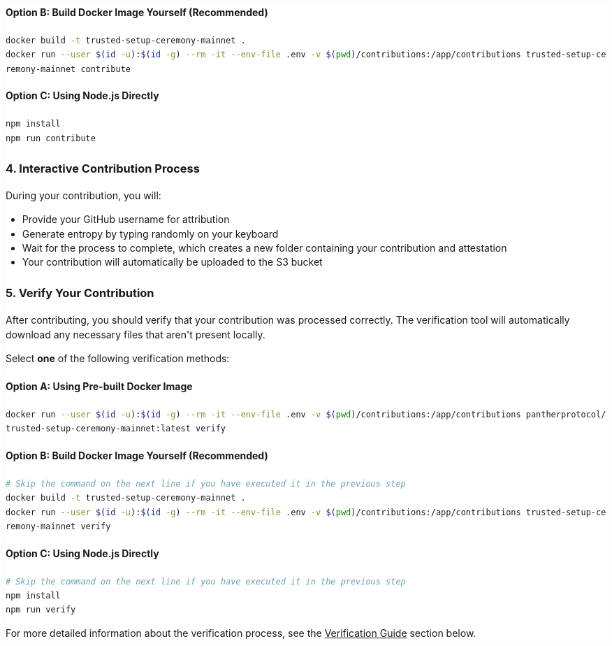 #### Option B: Build Docker Image Yourself (Recommended)

```bash
docker build -t trusted-setup-ceremony-mainnet .
docker run --user $(id -u):$(id -g) --rm -it --env-file .env -v $(pwd)/contributions:/app/contributions trusted-setup-ceremony-mainnet contribute
```

#### Option C: Using Node.js Directly

```bash
npm install
npm run contribute
```

### 4. Interactive Contribution Process

During your contribution, you will:

- Provide your GitHub username for attribution
- Generate entropy by typing randomly on your keyboard
- Wait for the process to complete, which creates a new folder containing your contribution and attestation
- Your contribution will automatically be uploaded to the S3 bucket

### 5. Verify Your Contribution

After contributing, you should verify that your contribution was processed correctly. The verification tool will automatically download any necessary files that aren't present locally.

Select **one** of the following verification methods:

#### Option A: Using Pre-built Docker Image

```bash
docker run --user $(id -u):$(id -g) --rm -it --env-file .env -v $(pwd)/contributions:/app/contributions pantherprotocol/trusted-setup-ceremony-mainnet:latest verify
```

#### Option B: Build Docker Image Yourself (Recommended)

```bash
# Skip the command on the next line if you have executed it in the previous step
docker build -t trusted-setup-ceremony-mainnet .
docker run --user $(id -u):$(id -g) --rm -it --env-file .env -v $(pwd)/contributions:/app/contributions trusted-setup-ceremony-mainnet verify
```

#### Option C: Using Node.js Directly

```bash
# Skip the command on the next line if you have executed it in the previous step
npm install
npm run verify
```

For more detailed information about the verification process, see the [Verification Guide](#verification-guide) section below.
